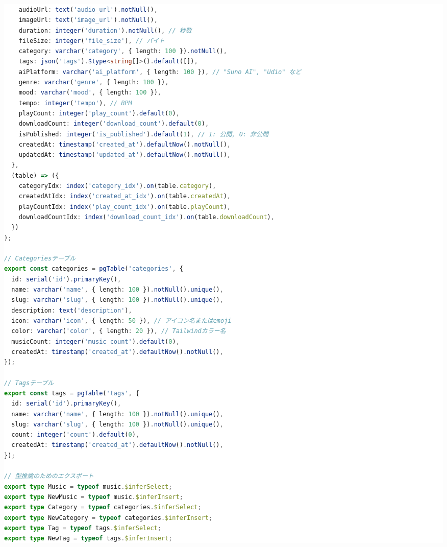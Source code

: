 ```typescript
    audioUrl: text('audio_url').notNull(),
    imageUrl: text('image_url').notNull(),
    duration: integer('duration').notNull(), // 秒数
    fileSize: integer('file_size'), // バイト
    category: varchar('category', { length: 100 }).notNull(),
    tags: json('tags').$type<string[]>().default([]),
    aiPlatform: varchar('ai_platform', { length: 100 }), // "Suno AI", "Udio" など
    genre: varchar('genre', { length: 100 }),
    mood: varchar('mood', { length: 100 }),
    tempo: integer('tempo'), // BPM
    playCount: integer('play_count').default(0),
    downloadCount: integer('download_count').default(0),
    isPublished: integer('is_published').default(1), // 1: 公開, 0: 非公開
    createdAt: timestamp('created_at').defaultNow().notNull(),
    updatedAt: timestamp('updated_at').defaultNow().notNull(),
  },
  (table) => ({
    categoryIdx: index('category_idx').on(table.category),
    createdAtIdx: index('created_at_idx').on(table.createdAt),
    playCountIdx: index('play_count_idx').on(table.playCount),
    downloadCountIdx: index('download_count_idx').on(table.downloadCount),
  })
);

// Categoriesテーブル
export const categories = pgTable('categories', {
  id: serial('id').primaryKey(),
  name: varchar('name', { length: 100 }).notNull().unique(),
  slug: varchar('slug', { length: 100 }).notNull().unique(),
  description: text('description'),
  icon: varchar('icon', { length: 50 }), // アイコン名またはemoji
  color: varchar('color', { length: 20 }), // Tailwindカラー名
  musicCount: integer('music_count').default(0),
  createdAt: timestamp('created_at').defaultNow().notNull(),
});

// Tagsテーブル
export const tags = pgTable('tags', {
  id: serial('id').primaryKey(),
  name: varchar('name', { length: 100 }).notNull().unique(),
  slug: varchar('slug', { length: 100 }).notNull().unique(),
  count: integer('count').default(0),
  createdAt: timestamp('created_at').defaultNow().notNull(),
});

// 型推論のためのエクスポート
export type Music = typeof music.$inferSelect;
export type NewMusic = typeof music.$inferInsert;
export type Category = typeof categories.$inferSelect;
export type NewCategory = typeof categories.$inferInsert;
export type Tag = typeof tags.$inferSelect;
export type NewTag = typeof tags.$inferInsert;
```
